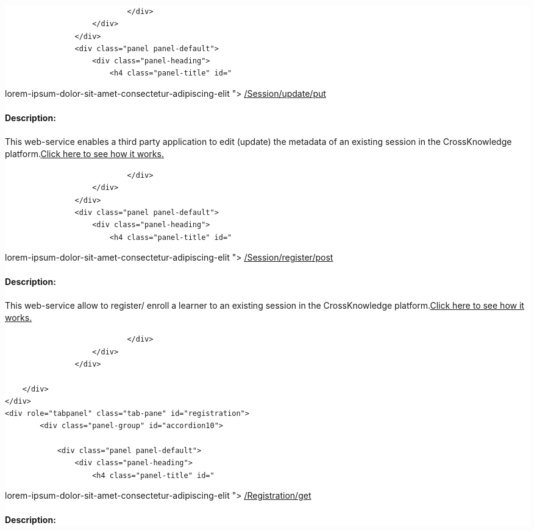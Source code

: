 								
								</div>
                        </div>
                    </div>
					<div class="panel panel-default">
                        <div class="panel-heading">
                            <h4 class="panel-title" id="
lorem-ipsum-dolor-sit-amet-consectetur-adipiscing-elit
">
                                <a class="noCrossRef accordion-toggle collapsed" data-toggle="collapse" data-parent="#accordion9" href="#collapse28" aria-expanded="false">/Session/update/put</a>
                            <a   style="font-family: anchorjs-icons; font-style: normal; font-variant-ligatures: normal; font-variant-caps: normal; font-weight: normal; line-height: 1; padding-left: 0.375em;"></a></h4>
                        </div>
                        <div id="collapse28" class="panel-collapse collapse noCrossRef" aria-expanded="false">
                            <div class="panel-body">
                                <h4>Description:</h4>
								<p>This web-service enables a third party application to edit (update) the metadata of an existing session in the CrossKnowledge platform.<a href="/api_web_services_list_and_details_admins.html#offline_session_put">Click here to see how it works.</a></p>

								
								</div>
                        </div>
                    </div>
					<div class="panel panel-default">
                        <div class="panel-heading">
                            <h4 class="panel-title" id="
lorem-ipsum-dolor-sit-amet-consectetur-adipiscing-elit
">
                                <a class="noCrossRef accordion-toggle collapsed" data-toggle="collapse" data-parent="#accordion9" href="#collapse29" aria-expanded="false">/Session/register/post</a>
                            <a   style="font-family: anchorjs-icons; font-style: normal; font-variant-ligatures: normal; font-variant-caps: normal; font-weight: normal; line-height: 1; padding-left: 0.375em;"></a></h4>
                        </div>
                        <div id="collapse29" class="panel-collapse collapse noCrossRef" aria-expanded="false">
                            <div class="panel-body">
                                <h4>Description:</h4>
								<p>This web-service allow to register/ enroll a learner to an existing session in the CrossKnowledge platform.<a href="/api_web_services_list_and_details_admins.html#offline_training_session_register_learner_post">Click here to see how it works.</a></p>

								
								</div>
                        </div>
                    </div>
					
		</div>
	</div>
	<div role="tabpanel" class="tab-pane" id="registration">
			<div class="panel-group" id="accordion10">

				<div class="panel panel-default">
					<div class="panel-heading">
						<h4 class="panel-title" id="
lorem-ipsum-dolor-sit-amet-consectetur-adipiscing-elit
">
							<a class="noCrossRef accordion-toggle collapsed" data-toggle="collapse" data-parent="#accordion10" href="#collapse30" aria-expanded="false">/Registration/get</a>
						<a   style="font-family: anchorjs-icons; font-style: normal; font-variant-ligatures: normal; font-variant-caps: normal; font-weight: normal; line-height: 1; padding-left: 0.375em;"></a></h4>
					</div>
					<div id="collapse30" class="panel-collapse collapse noCrossRef" aria-expanded="false">
						<div class="panel-body">
							<h4>Description:</h4>